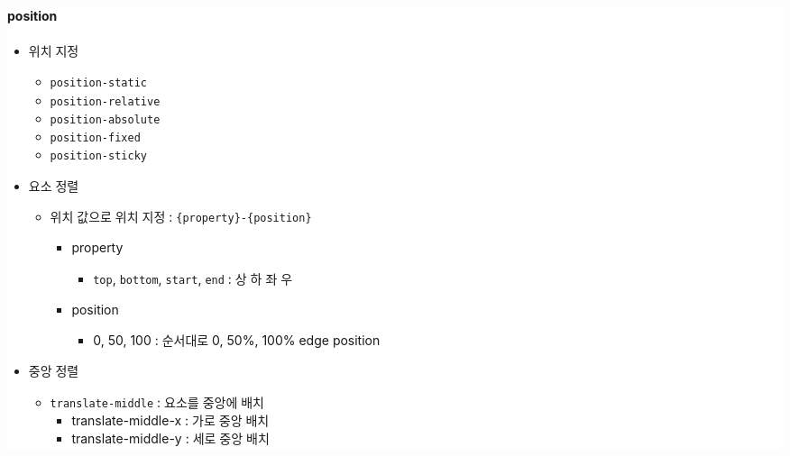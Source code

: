 

#### position

- 위치 지정

  - `position-static`
  - `position-relative`
  - `position-absolute`
  - `position-fixed`
  - `position-sticky`

- 요소 정렬

  - 위치 값으로 위치 지정 : `{property}-{position}`

    - property
      - `top`, `bottom`, `start`, `end` : 상 하 좌 우

    - position
      - 0, 50, 100 : 순서대로 0, 50%, 100% edge position

- 중앙 정렬

  - `translate-middle` : 요소를 중앙에 배치
    - translate-middle-x : 가로 중앙 배치
    - translate-middle-y : 세로 중앙 배치
